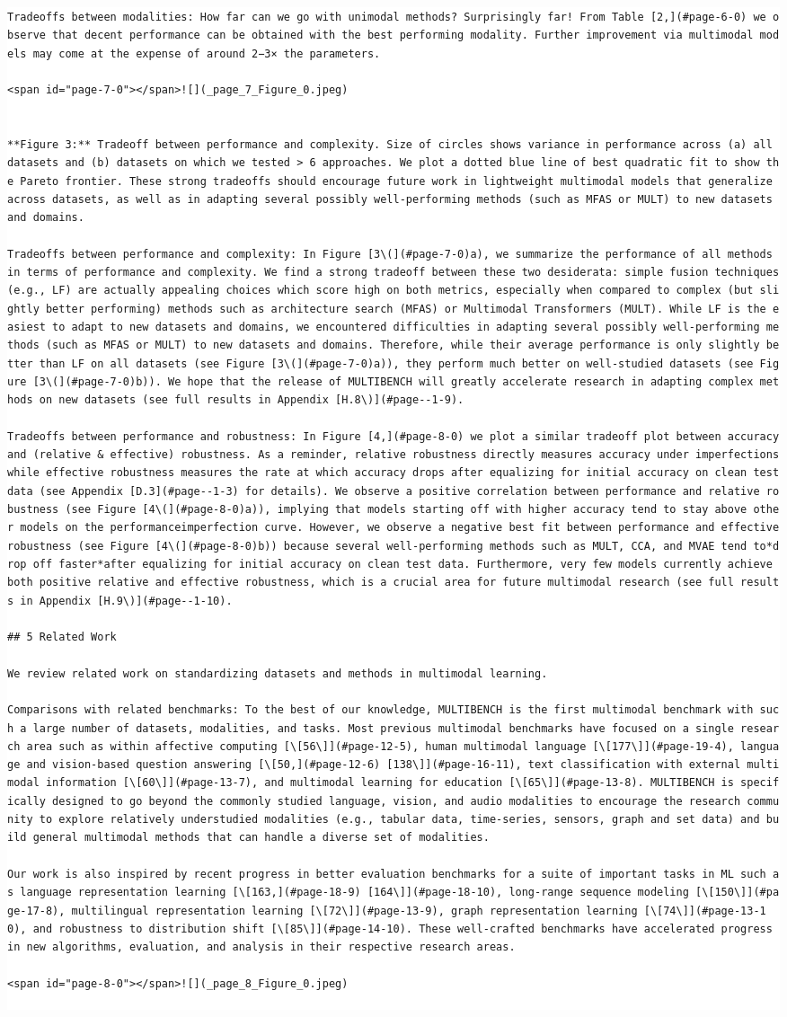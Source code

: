 ```text
Tradeoffs between modalities: How far can we go with unimodal methods? Surprisingly far! From Table [2,](#page-6-0) we observe that decent performance can be obtained with the best performing modality. Further improvement via multimodal models may come at the expense of around 2−3× the parameters.

<span id="page-7-0"></span>![](_page_7_Figure_0.jpeg)


**Figure 3:** Tradeoff between performance and complexity. Size of circles shows variance in performance across (a) all datasets and (b) datasets on which we tested > 6 approaches. We plot a dotted blue line of best quadratic fit to show the Pareto frontier. These strong tradeoffs should encourage future work in lightweight multimodal models that generalize across datasets, as well as in adapting several possibly well-performing methods (such as MFAS or MULT) to new datasets and domains.

Tradeoffs between performance and complexity: In Figure [3\(](#page-7-0)a), we summarize the performance of all methods in terms of performance and complexity. We find a strong tradeoff between these two desiderata: simple fusion techniques (e.g., LF) are actually appealing choices which score high on both metrics, especially when compared to complex (but slightly better performing) methods such as architecture search (MFAS) or Multimodal Transformers (MULT). While LF is the easiest to adapt to new datasets and domains, we encountered difficulties in adapting several possibly well-performing methods (such as MFAS or MULT) to new datasets and domains. Therefore, while their average performance is only slightly better than LF on all datasets (see Figure [3\(](#page-7-0)a)), they perform much better on well-studied datasets (see Figure [3\(](#page-7-0)b)). We hope that the release of MULTIBENCH will greatly accelerate research in adapting complex methods on new datasets (see full results in Appendix [H.8\)](#page--1-9).

Tradeoffs between performance and robustness: In Figure [4,](#page-8-0) we plot a similar tradeoff plot between accuracy and (relative & effective) robustness. As a reminder, relative robustness directly measures accuracy under imperfections while effective robustness measures the rate at which accuracy drops after equalizing for initial accuracy on clean test data (see Appendix [D.3](#page--1-3) for details). We observe a positive correlation between performance and relative robustness (see Figure [4\(](#page-8-0)a)), implying that models starting off with higher accuracy tend to stay above other models on the performanceimperfection curve. However, we observe a negative best fit between performance and effective robustness (see Figure [4\(](#page-8-0)b)) because several well-performing methods such as MULT, CCA, and MVAE tend to*drop off faster*after equalizing for initial accuracy on clean test data. Furthermore, very few models currently achieve both positive relative and effective robustness, which is a crucial area for future multimodal research (see full results in Appendix [H.9\)](#page--1-10).

## 5 Related Work

We review related work on standardizing datasets and methods in multimodal learning.

Comparisons with related benchmarks: To the best of our knowledge, MULTIBENCH is the first multimodal benchmark with such a large number of datasets, modalities, and tasks. Most previous multimodal benchmarks have focused on a single research area such as within affective computing [\[56\]](#page-12-5), human multimodal language [\[177\]](#page-19-4), language and vision-based question answering [\[50,](#page-12-6) [138\]](#page-16-11), text classification with external multimodal information [\[60\]](#page-13-7), and multimodal learning for education [\[65\]](#page-13-8). MULTIBENCH is specifically designed to go beyond the commonly studied language, vision, and audio modalities to encourage the research community to explore relatively understudied modalities (e.g., tabular data, time-series, sensors, graph and set data) and build general multimodal methods that can handle a diverse set of modalities.

Our work is also inspired by recent progress in better evaluation benchmarks for a suite of important tasks in ML such as language representation learning [\[163,](#page-18-9) [164\]](#page-18-10), long-range sequence modeling [\[150\]](#page-17-8), multilingual representation learning [\[72\]](#page-13-9), graph representation learning [\[74\]](#page-13-10), and robustness to distribution shift [\[85\]](#page-14-10). These well-crafted benchmarks have accelerated progress in new algorithms, evaluation, and analysis in their respective research areas.

<span id="page-8-0"></span>![](_page_8_Figure_0.jpeg)


```